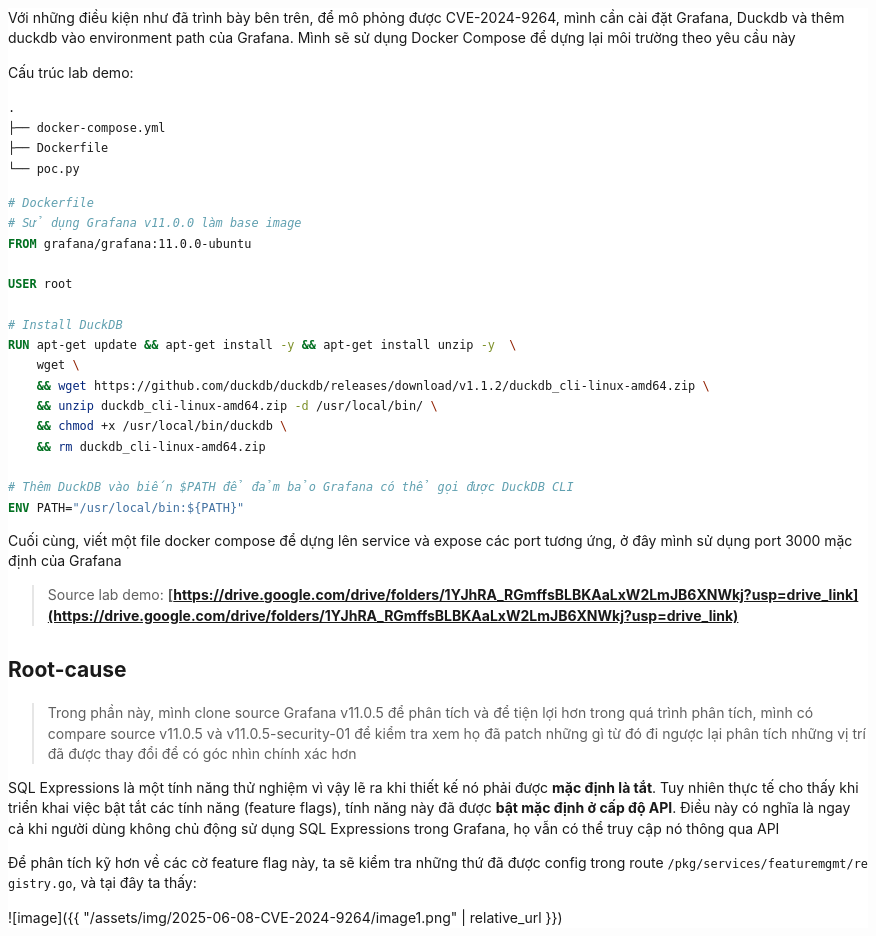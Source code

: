 Với những điều kiện như đã trình bày bên trên, để mô phỏng được CVE-2024-9264, mình cần cài đặt Grafana, Duckdb và thêm duckdb vào environment path của Grafana. Mình sẽ sử dụng Docker Compose để dựng lại môi trường theo yêu cầu này

Cấu trúc lab demo:

```
.
├── docker-compose.yml
├── Dockerfile
└── poc.py
```

```Dockerfile
# Dockerfile
# Sử dụng Grafana v11.0.0 làm base image
FROM grafana/grafana:11.0.0-ubuntu

USER root

# Install DuckDB
RUN apt-get update && apt-get install -y && apt-get install unzip -y  \
    wget \
    && wget https://github.com/duckdb/duckdb/releases/download/v1.1.2/duckdb_cli-linux-amd64.zip \
    && unzip duckdb_cli-linux-amd64.zip -d /usr/local/bin/ \
    && chmod +x /usr/local/bin/duckdb \
    && rm duckdb_cli-linux-amd64.zip

# Thêm DuckDB vào biến $PATH để đảm bảo Grafana có thể gọi được DuckDB CLI
ENV PATH="/usr/local/bin:${PATH}"
```

Cuối cùng, viết một file docker compose để dựng lên service và expose các port tương ứng, ở đây mình sử dụng port 3000 mặc định của Grafana

> Source lab demo: **[https://drive.google.com/drive/folders/1YJhRA_RGmffsBLBKAaLxW2LmJB6XNWkj?usp=drive_link](https://drive.google.com/drive/folders/1YJhRA_RGmffsBLBKAaLxW2LmJB6XNWkj?usp=drive_link)**

## Root-cause

> Trong phần này, mình clone source Grafana v11.0.5 để phân tích và để tiện lợi hơn trong quá trình phân tích, mình có compare source v11.0.5 và v11.0.5-security-01 để kiểm tra xem họ đã patch những gì từ đó đi ngược lại phân tích những vị trí đã được thay đổi để có góc nhìn chính xác hơn

SQL Expressions là một tính năng thử nghiệm vì vậy lẽ ra khi thiết kế nó phải được **mặc định là tắt**. Tuy nhiên thực tế cho thấy khi triển khai việc bật tắt các tính năng (feature flags), tính năng này đã được **bật mặc định ở cấp độ API**. Điều này có nghĩa là ngay cả khi người dùng không chủ động sử dụng SQL Expressions trong Grafana, họ vẫn có thể truy cập nó thông qua API

Để phân tích kỹ hơn về các cờ feature flag này, ta sẽ kiểm tra những thứ đã được config trong route `/pkg/services/featuremgmt/registry.go`, và tại đây ta thấy:

![image]({{ "/assets/img/2025-06-08-CVE-2024-9264/image1.png" | relative_url }})
